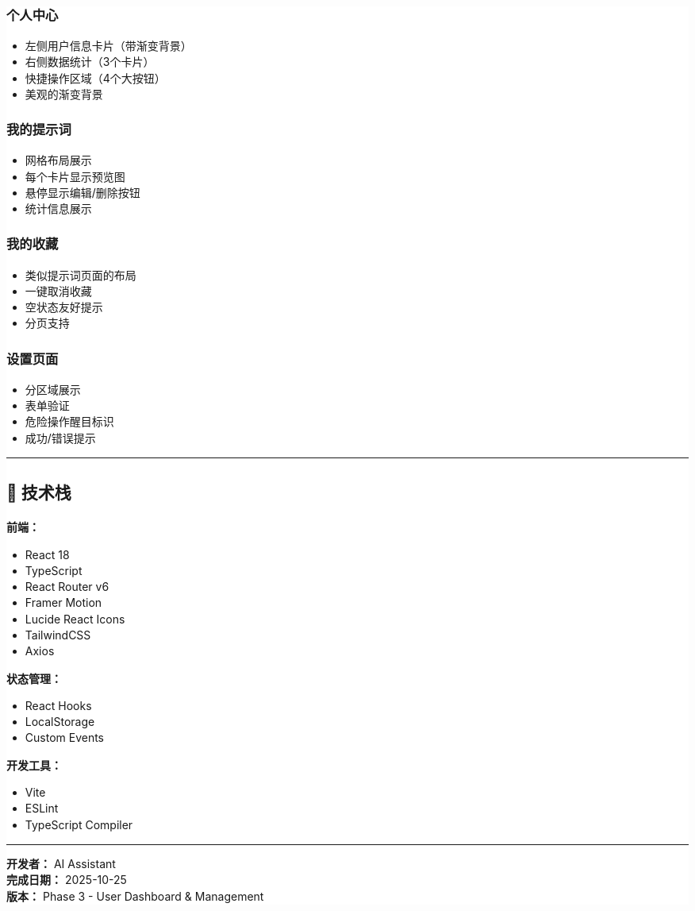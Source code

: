 ### 个人中心
- 左侧用户信息卡片（带渐变背景）
- 右侧数据统计（3个卡片）
- 快捷操作区域（4个大按钮）
- 美观的渐变背景

### 我的提示词
- 网格布局展示
- 每个卡片显示预览图
- 悬停显示编辑/删除按钮
- 统计信息展示

### 我的收藏
- 类似提示词页面的布局
- 一键取消收藏
- 空状态友好提示
- 分页支持

### 设置页面
- 分区域展示
- 表单验证
- 危险操作醒目标识
- 成功/错误提示

---

## 🔧 技术栈

**前端：**
- React 18
- TypeScript
- React Router v6
- Framer Motion
- Lucide React Icons
- TailwindCSS
- Axios

**状态管理：**
- React Hooks
- LocalStorage
- Custom Events

**开发工具：**
- Vite
- ESLint
- TypeScript Compiler

---

**开发者：** AI Assistant  
**完成日期：** 2025-10-25  
**版本：** Phase 3 - User Dashboard & Management

